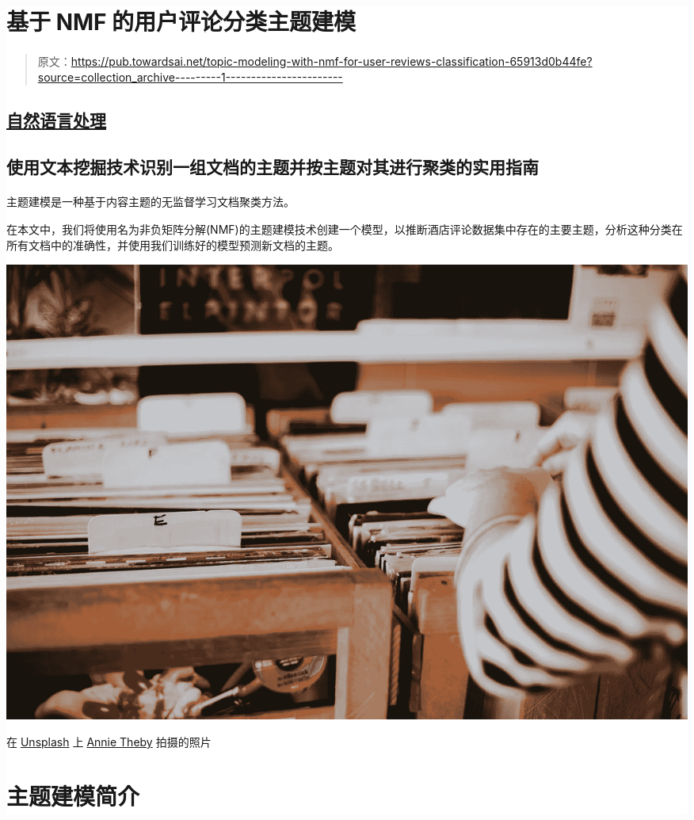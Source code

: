 # 基于 NMF 的用户评论分类主题建模

> 原文：<https://pub.towardsai.net/topic-modeling-with-nmf-for-user-reviews-classification-65913d0b44fe?source=collection_archive---------1----------------------->

## [自然语言处理](https://towardsai.net/p/category/nlp)

## 使用文本挖掘技术识别一组文档的主题并按主题对其进行聚类的实用指南

主题建模是一种基于内容主题的无监督学习文档聚类方法。

在本文中，我们将使用名为非负矩阵分解(NMF)的主题建模技术创建一个模型，以推断酒店评论数据集中存在的主要主题，分析这种分类在所有文档中的准确性，并使用我们训练好的模型预测新文档的主题。

![](img/00435133c3d5f506eafbf88f889687d8.png)

在 [Unsplash](https://unsplash.com/@annietheby?utm_source=unsplash&utm_medium=referral&utm_content=creditCopyText) 上 [Annie Theby](https://unsplash.com/@annietheby?utm_source=unsplash&utm_medium=referral&utm_content=creditCopyText) 拍摄的照片

# 主题建模简介
